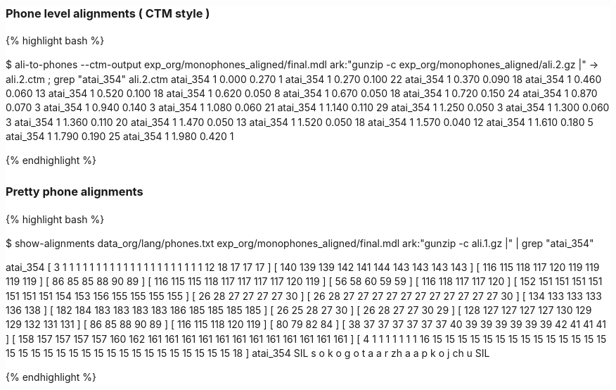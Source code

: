 ### Phone level alignments ( CTM style )

{% highlight bash %}

$ ali-to-phones --ctm-output exp_org/monophones_aligned/final.mdl ark:"gunzip -c exp_org/monophones_aligned/ali.2.gz |"  -> ali.2.ctm ; grep "atai_354" ali.2.ctm
atai_354 1 0.000 0.270 1
atai_354 1 0.270 0.100 22
atai_354 1 0.370 0.090 18
atai_354 1 0.460 0.060 13
atai_354 1 0.520 0.100 18
atai_354 1 0.620 0.050 8
atai_354 1 0.670 0.050 18
atai_354 1 0.720 0.150 24
atai_354 1 0.870 0.070 3
atai_354 1 0.940 0.140 3
atai_354 1 1.080 0.060 21
atai_354 1 1.140 0.110 29
atai_354 1 1.250 0.050 3
atai_354 1 1.300 0.060 3
atai_354 1 1.360 0.110 20
atai_354 1 1.470 0.050 13
atai_354 1 1.520 0.050 18
atai_354 1 1.570 0.040 12
atai_354 1 1.610 0.180 5
atai_354 1 1.790 0.190 25
atai_354 1 1.980 0.420 1

{% endhighlight %}



### Pretty phone alignments

{% highlight bash %}

$ show-alignments data_org/lang/phones.txt exp_org/monophones_aligned/final.mdl ark:"gunzip -c ali.1.gz |" | grep "atai_354"

atai_354  [ 3 1 1 1 1 1 1 1 1 1 1 1 1 1 1 1 1 1 1 1 1 1 12 18 17 17 17 ] [ 140 139 139 142 141 144 143 143 143 143 ] [ 116 115 118 117 120 119 119 119 119 ] [ 86 85 85 88 90 89 ] [ 116 115 115 118 117 117 117 117 120 119 ] [ 56 58 60 59 59 ] [ 116 118 117 117 120 ] [ 152 151 151 151 151 151 151 151 154 153 156 155 155 155 155 ] [ 26 28 27 27 27 27 30 ] [ 26 28 27 27 27 27 27 27 27 27 27 27 27 30 ] [ 134 133 133 133 136 138 ] [ 182 184 183 183 183 183 186 185 185 185 185 ] [ 26 25 28 27 30 ] [ 26 28 27 27 30 29 ] [ 128 127 127 127 127 130 129 129 132 131 131 ] [ 86 85 88 90 89 ] [ 116 115 118 120 119 ] [ 80 79 82 84 ] [ 38 37 37 37 37 37 37 40 39 39 39 39 39 39 42 41 41 41 ] [ 158 157 157 157 157 160 162 161 161 161 161 161 161 161 161 161 161 161 161 ] [ 4 1 1 1 1 1 1 1 16 15 15 15 15 15 15 15 15 15 15 15 15 15 15 15 15 15 15 15 15 15 15 15 15 15 15 15 15 15 15 15 15 18 ] 
atai_354  SIL                                                            s                                           o                                       k                     o                                           g                  o                       t                                                               a                        a                                             r                           zh                                              a                  a                     p                                               k                  o                       j               ch                                                        u                                                                               SIL                                                                                                                       

{% endhighlight %}


[symboltables]: http://www.openfst.org/doxygen/fst/html/classfst_1_1_symbol_table.html
[graph-test-recipe]: http://kaldi-asr.org/doc/graph_recipe_test.html
[good-blog]: http://white.ucc.asn.au/Kaldi-Notes/tidigits/train
[slides]: http://www.danielpovey.com/files/Lecture1.pdf
[tutorial1]: http://m.mr-pc.org/work/jsalt2015lab.pdf
[tutorial2]: http://pages.jh.edu/~echodro1/tutorial/kaldi/kaldi-intro.html
[kaldi-for-dummies]: http://www.dsp.agh.edu.pl/_media/pl:dydaktyka:kaldi_for_dummies.pdf
[coqui-gitter]: https://gitter.im/coqui-ai/STT
[coqui-model-zoo]: https://coqui.ai/models
[coqui-github]: https://github.com/coqui-ai/stt